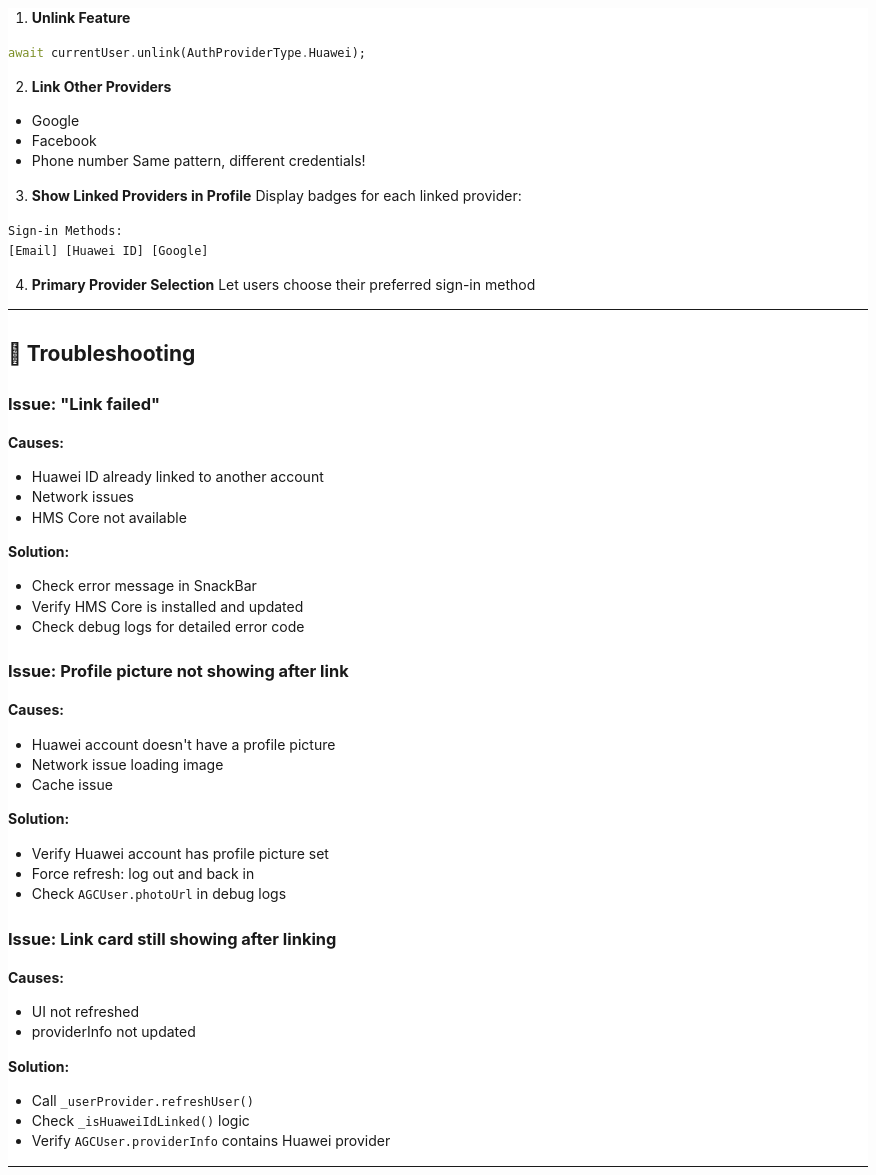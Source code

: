 1. **Unlink Feature**
```dart
await currentUser.unlink(AuthProviderType.Huawei);
```

2. **Link Other Providers**
- Google
- Facebook
- Phone number
Same pattern, different credentials!

3. **Show Linked Providers in Profile**
Display badges for each linked provider:
```
Sign-in Methods: 
[Email] [Huawei ID] [Google]
```

4. **Primary Provider Selection**
Let users choose their preferred sign-in method

---

## 🐛 Troubleshooting

### Issue: "Link failed"
**Causes:**
- Huawei ID already linked to another account
- Network issues
- HMS Core not available

**Solution:**
- Check error message in SnackBar
- Verify HMS Core is installed and updated
- Check debug logs for detailed error code

### Issue: Profile picture not showing after link
**Causes:**
- Huawei account doesn't have a profile picture
- Network issue loading image
- Cache issue

**Solution:**
- Verify Huawei account has profile picture set
- Force refresh: log out and back in
- Check `AGCUser.photoUrl` in debug logs

### Issue: Link card still showing after linking
**Causes:**
- UI not refreshed
- providerInfo not updated

**Solution:**
- Call `_userProvider.refreshUser()`
- Check `_isHuaweiIdLinked()` logic
- Verify `AGCUser.providerInfo` contains Huawei provider

---